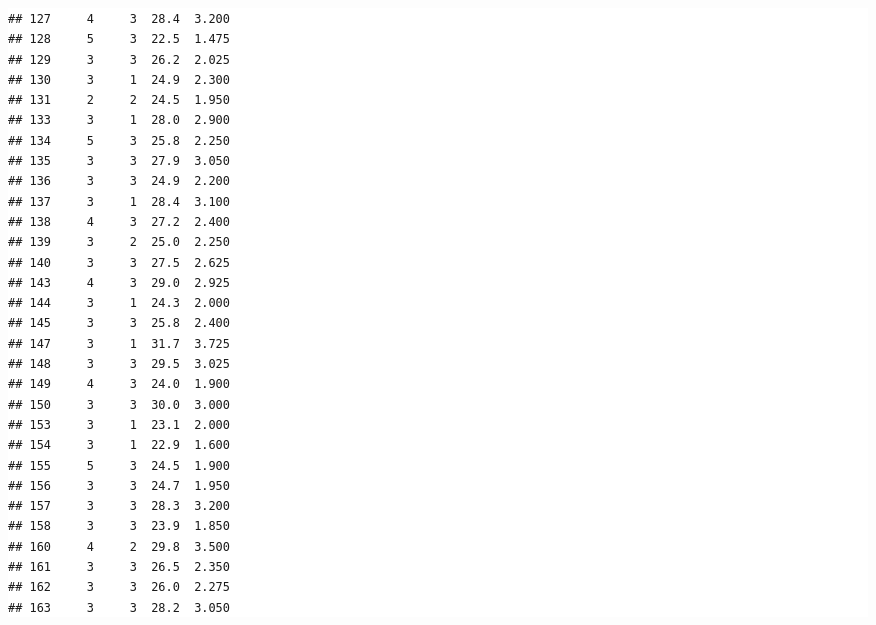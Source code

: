     ## 127     4     3  28.4  3.200
    ## 128     5     3  22.5  1.475
    ## 129     3     3  26.2  2.025
    ## 130     3     1  24.9  2.300
    ## 131     2     2  24.5  1.950
    ## 133     3     1  28.0  2.900
    ## 134     5     3  25.8  2.250
    ## 135     3     3  27.9  3.050
    ## 136     3     3  24.9  2.200
    ## 137     3     1  28.4  3.100
    ## 138     4     3  27.2  2.400
    ## 139     3     2  25.0  2.250
    ## 140     3     3  27.5  2.625
    ## 143     4     3  29.0  2.925
    ## 144     3     1  24.3  2.000
    ## 145     3     3  25.8  2.400
    ## 147     3     1  31.7  3.725
    ## 148     3     3  29.5  3.025
    ## 149     4     3  24.0  1.900
    ## 150     3     3  30.0  3.000
    ## 153     3     1  23.1  2.000
    ## 154     3     1  22.9  1.600
    ## 155     5     3  24.5  1.900
    ## 156     3     3  24.7  1.950
    ## 157     3     3  28.3  3.200
    ## 158     3     3  23.9  1.850
    ## 160     4     2  29.8  3.500
    ## 161     3     3  26.5  2.350
    ## 162     3     3  26.0  2.275
    ## 163     3     3  28.2  3.050